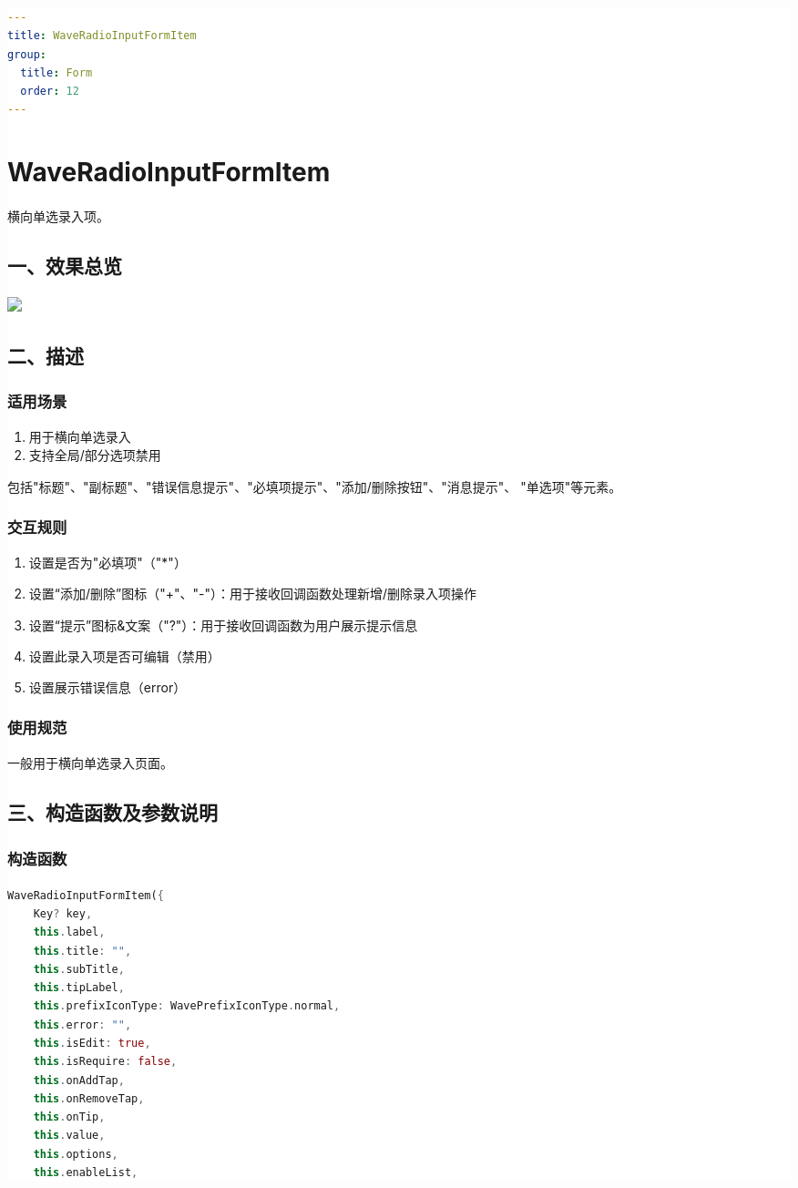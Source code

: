 ```yaml
---
title: WaveRadioInputFormItem
group:
  title: Form
  order: 12
---
```


# WaveRadioInputFormItem

横向单选录入项。


## 一、效果总览

![](./img/WaveRadioInputFormItemIntro.png)

## 二、描述

### 适用场景

1. 用于横向单选录入
2. 支持全局/部分选项禁用

包括"标题"、"副标题"、"错误信息提示"、"必填项提示"、"添加/删除按钮"、"消息提示"、 "单选项"等元素。

### 交互规则

1. 设置是否为"必填项"（"*"）

2. 设置“添加/删除”图标（"+"、"-"）：用于接收回调函数处理新增/删除录入项操作

3. 设置“提示”图标&文案（"?"）：用于接收回调函数为用户展示提示信息

4. 设置此录入项是否可编辑（禁用）

5. 设置展示错误信息（error）

### 使用规范

一般用于横向单选录入页面。

## 三、构造函数及参数说明

### 构造函数


```dart
WaveRadioInputFormItem({
    Key? key,
    this.label,
    this.title: "",
    this.subTitle,
    this.tipLabel,
    this.prefixIconType: WavePrefixIconType.normal,
    this.error: "",
    this.isEdit: true,
    this.isRequire: false,
    this.onAddTap,
    this.onRemoveTap,
    this.onTip,
    this.value,
    this.options,
    this.enableList,
```